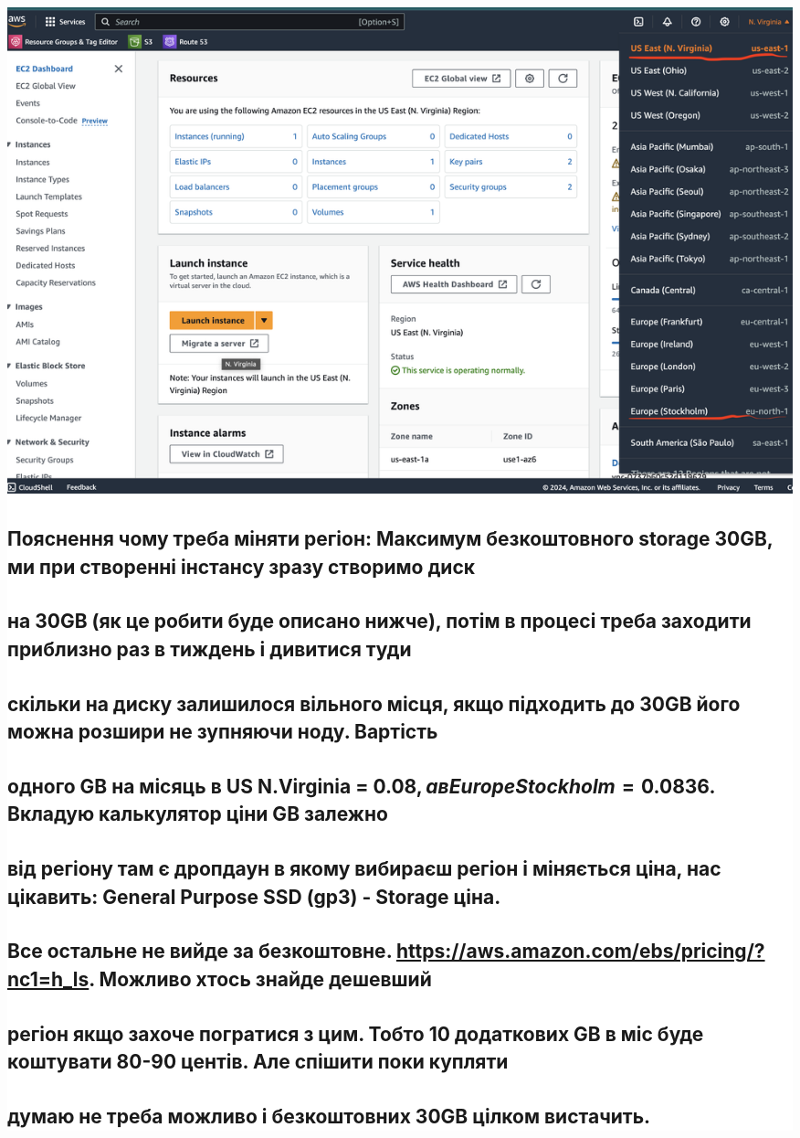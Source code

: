 ![Alt text](imgs/8.png?raw=true)

## Пояснення чому треба міняти регіон: Максимум безкоштовного storage 30GB, ми при створенні інстансу зразу створимо диск
## на 30GB (як це робити буде описано нижче), потім в процесі треба заходити приблизно раз в тиждень і дивитися туди
## скільки на диску залишилося вільного місця, якщо підходить до 30GB його можна розшири не зупняючи ноду. Вартість
## одного GB на місяць в US N.Virginia = 0.08$, а в Europe Stockholm = 0.0836$. Вкладую калькулятор ціни GB залежно
## від регіону там є дропдаун в якому вибираєш регіон і міняється ціна, нас цікавить: General Purpose SSD (gp3) - Storage ціна.
## Все остальне не вийде за безкоштовне. https://aws.amazon.com/ebs/pricing/?nc1=h_ls. Можливо хтось знайде дешевший
## регіон якщо захоче погратися з цим. Тобто 10 додаткових GB в міс буде коштувати 80-90 центів. Але спішити поки купляти
## думаю не треба можливо і безкоштовних 30GB цілком вистачить.
